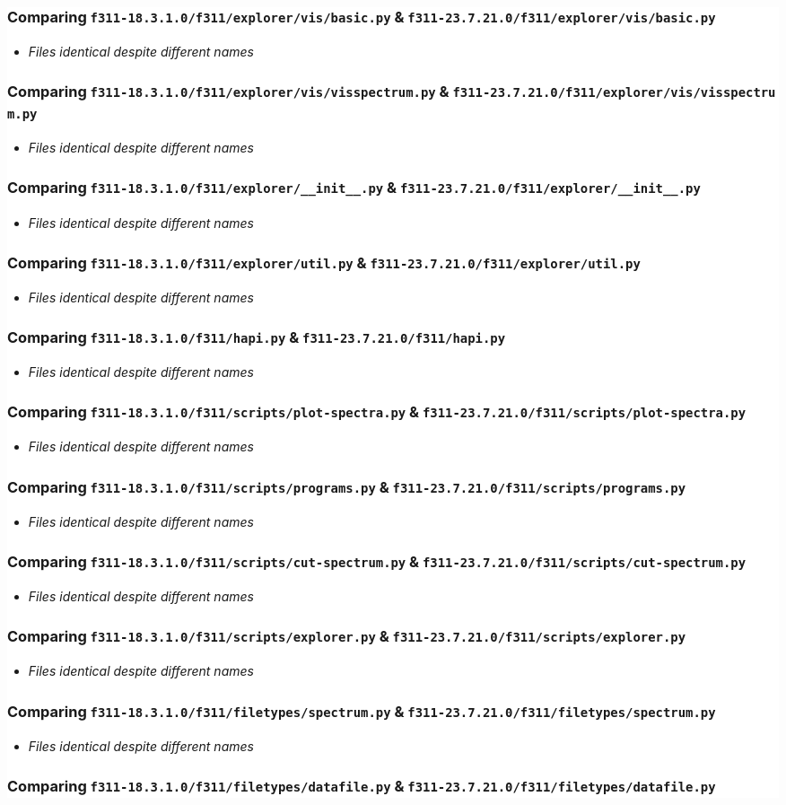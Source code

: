 ### Comparing `f311-18.3.1.0/f311/explorer/vis/basic.py` & `f311-23.7.21.0/f311/explorer/vis/basic.py`

 * *Files identical despite different names*

### Comparing `f311-18.3.1.0/f311/explorer/vis/visspectrum.py` & `f311-23.7.21.0/f311/explorer/vis/visspectrum.py`

 * *Files identical despite different names*

### Comparing `f311-18.3.1.0/f311/explorer/__init__.py` & `f311-23.7.21.0/f311/explorer/__init__.py`

 * *Files identical despite different names*

### Comparing `f311-18.3.1.0/f311/explorer/util.py` & `f311-23.7.21.0/f311/explorer/util.py`

 * *Files identical despite different names*

### Comparing `f311-18.3.1.0/f311/hapi.py` & `f311-23.7.21.0/f311/hapi.py`

 * *Files identical despite different names*

### Comparing `f311-18.3.1.0/f311/scripts/plot-spectra.py` & `f311-23.7.21.0/f311/scripts/plot-spectra.py`

 * *Files identical despite different names*

### Comparing `f311-18.3.1.0/f311/scripts/programs.py` & `f311-23.7.21.0/f311/scripts/programs.py`

 * *Files identical despite different names*

### Comparing `f311-18.3.1.0/f311/scripts/cut-spectrum.py` & `f311-23.7.21.0/f311/scripts/cut-spectrum.py`

 * *Files identical despite different names*

### Comparing `f311-18.3.1.0/f311/scripts/explorer.py` & `f311-23.7.21.0/f311/scripts/explorer.py`

 * *Files identical despite different names*

### Comparing `f311-18.3.1.0/f311/filetypes/spectrum.py` & `f311-23.7.21.0/f311/filetypes/spectrum.py`

 * *Files identical despite different names*

### Comparing `f311-18.3.1.0/f311/filetypes/datafile.py` & `f311-23.7.21.0/f311/filetypes/datafile.py`
